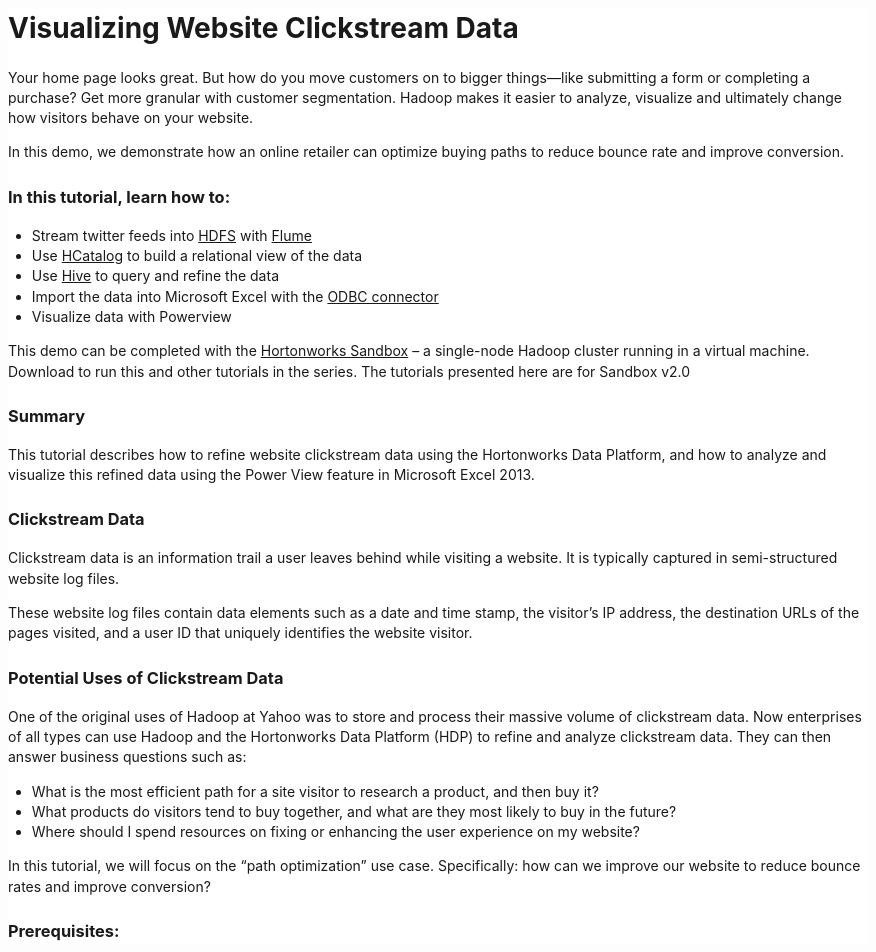 # Visualizing Website Clickstream Data

Your home page looks great. But how do you move customers on to bigger things—like submitting a form or completing a purchase? Get more granular with customer segmentation. Hadoop makes it easier to analyze, visualize and ultimately change how visitors behave on your website.

In this demo, we demonstrate how an online retailer can optimize buying paths to reduce bounce rate and improve conversion.

### In this tutorial, learn how to:

*   Stream twitter feeds into [HDFS](http://hortonworks.com/hadoop/hdfs) with [Flume](http://hortonworks.com/hadoop/flume)
*   Use [HCatalog](http://hortonworks.com/hadoop/hcatalog) to build a relational view of the data
*   Use [Hive](http://hortonworks.com/hadoop/hive) to query and refine the data
*   Import the data into Microsoft Excel with the [ODBC connector](http://hortonworks.com/hdp/add_ons)
*   Visualize data with Powerview

This demo can be completed with the [Hortonworks Sandbox](http://hortonworks.com/products/sandbox) – a single-node Hadoop cluster running in a virtual machine. Download to run this and other tutorials in the series. The tutorials presented here are for Sandbox v2.0

### Summary

This tutorial describes how to refine website clickstream data using the Hortonworks Data Platform, and how to analyze and visualize this refined data using the Power View feature in Microsoft Excel 2013.

### Clickstream Data

Clickstream data is an information trail a user leaves behind while visiting a website. It is typically captured in semi-structured website log files.

These website log files contain data elements such as a date and time stamp, the visitor’s IP address, the destination URLs of the pages visited, and a user ID that uniquely identifies the website visitor.

### Potential Uses of Clickstream Data

One of the original uses of Hadoop at Yahoo was to store and process their massive volume of clickstream data. Now enterprises of all types can use Hadoop and the Hortonworks Data Platform (HDP) to refine and analyze clickstream data. They can then answer business questions such as:

*   What is the most efficient path for a site visitor to research a product, and then buy it?
*   What products do visitors tend to buy together, and what are they most likely to buy in the future?
*   Where should I spend resources on fixing or enhancing the user experience on my website?

In this tutorial, we will focus on the “path optimization” use case. Specifically: how can we improve our website to reduce bounce rates and improve conversion?

### Prerequisites:
